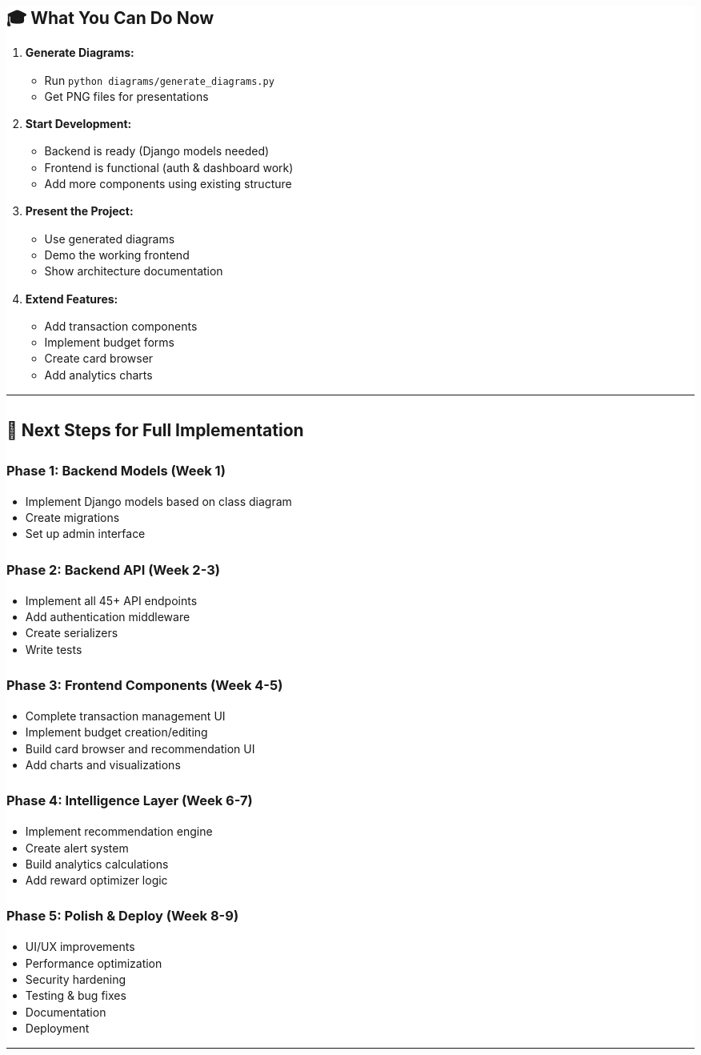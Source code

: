 
## 🎓 What You Can Do Now

1. **Generate Diagrams:**
   - Run `python diagrams/generate_diagrams.py`
   - Get PNG files for presentations

2. **Start Development:**
   - Backend is ready (Django models needed)
   - Frontend is functional (auth & dashboard work)
   - Add more components using existing structure

3. **Present the Project:**
   - Use generated diagrams
   - Demo the working frontend
   - Show architecture documentation

4. **Extend Features:**
   - Add transaction components
   - Implement budget forms
   - Create card browser
   - Add analytics charts

---

## 🔮 Next Steps for Full Implementation

### Phase 1: Backend Models (Week 1)
- Implement Django models based on class diagram
- Create migrations
- Set up admin interface

### Phase 2: Backend API (Week 2-3)
- Implement all 45+ API endpoints
- Add authentication middleware
- Create serializers
- Write tests

### Phase 3: Frontend Components (Week 4-5)
- Complete transaction management UI
- Implement budget creation/editing
- Build card browser and recommendation UI
- Add charts and visualizations

### Phase 4: Intelligence Layer (Week 6-7)
- Implement recommendation engine
- Create alert system
- Build analytics calculations
- Add reward optimizer logic

### Phase 5: Polish & Deploy (Week 8-9)
- UI/UX improvements
- Performance optimization
- Security hardening
- Testing & bug fixes
- Documentation
- Deployment

---